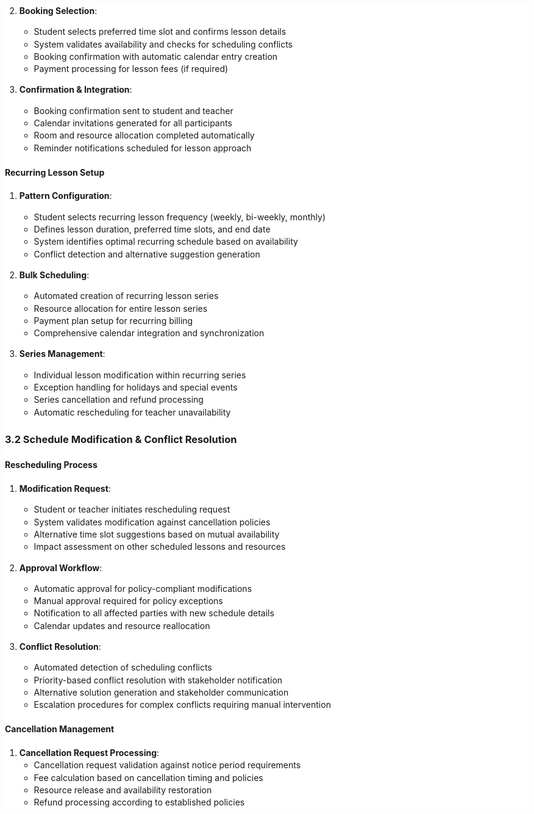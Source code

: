 2. **Booking Selection**:
   - Student selects preferred time slot and confirms lesson details
   - System validates availability and checks for scheduling conflicts
   - Booking confirmation with automatic calendar entry creation
   - Payment processing for lesson fees (if required)

3. **Confirmation & Integration**:
   - Booking confirmation sent to student and teacher
   - Calendar invitations generated for all participants
   - Room and resource allocation completed automatically
   - Reminder notifications scheduled for lesson approach

#### Recurring Lesson Setup
1. **Pattern Configuration**:
   - Student selects recurring lesson frequency (weekly, bi-weekly, monthly)
   - Defines lesson duration, preferred time slots, and end date
   - System identifies optimal recurring schedule based on availability
   - Conflict detection and alternative suggestion generation

2. **Bulk Scheduling**:
   - Automated creation of recurring lesson series
   - Resource allocation for entire lesson series
   - Payment plan setup for recurring billing
   - Comprehensive calendar integration and synchronization

3. **Series Management**:
   - Individual lesson modification within recurring series
   - Exception handling for holidays and special events
   - Series cancellation and refund processing
   - Automatic rescheduling for teacher unavailability

### 3.2 Schedule Modification & Conflict Resolution

#### Rescheduling Process
1. **Modification Request**:
   - Student or teacher initiates rescheduling request
   - System validates modification against cancellation policies
   - Alternative time slot suggestions based on mutual availability
   - Impact assessment on other scheduled lessons and resources

2. **Approval Workflow**:
   - Automatic approval for policy-compliant modifications
   - Manual approval required for policy exceptions
   - Notification to all affected parties with new schedule details
   - Calendar updates and resource reallocation

3. **Conflict Resolution**:
   - Automated detection of scheduling conflicts
   - Priority-based conflict resolution with stakeholder notification
   - Alternative solution generation and stakeholder communication
   - Escalation procedures for complex conflicts requiring manual intervention

#### Cancellation Management
1. **Cancellation Request Processing**:
   - Cancellation request validation against notice period requirements
   - Fee calculation based on cancellation timing and policies
   - Resource release and availability restoration
   - Refund processing according to established policies
